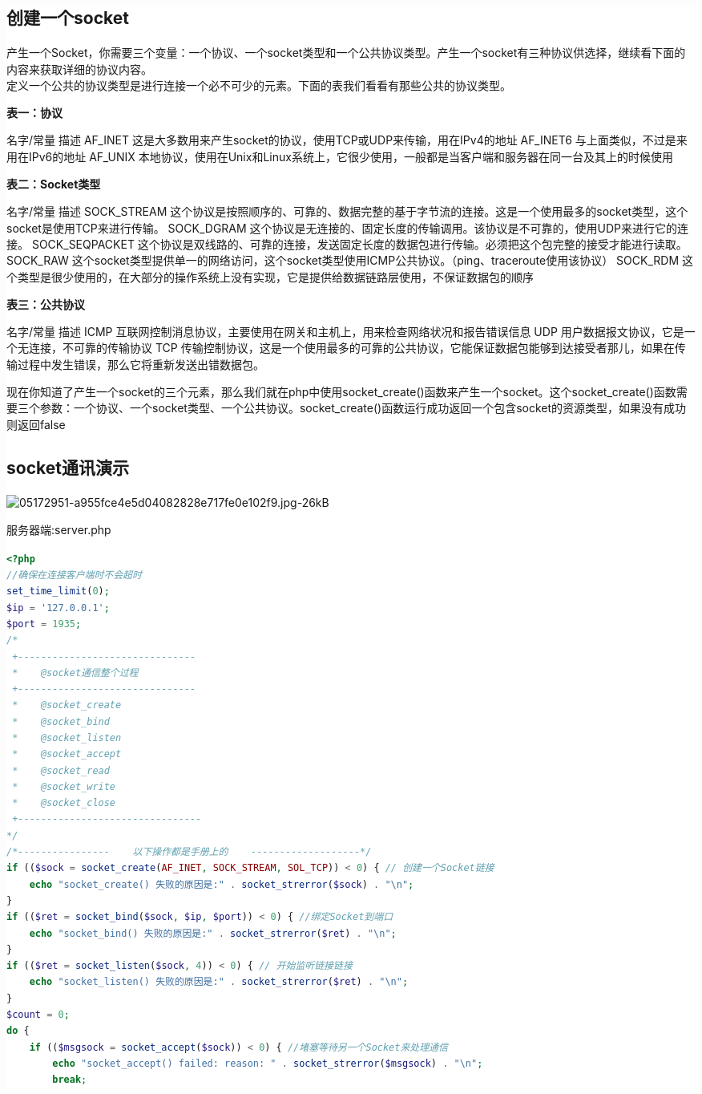 ## 创建一个socket

产生一个Socket，你需要三个变量：一个协议、一个socket类型和一个公共协议类型。产生一个socket有三种协议供选择，继续看下面的内容来获取详细的协议内容。   
定义一个公共的协议类型是进行连接一个必不可少的元素。下面的表我们看看有那些公共的协议类型。

**表一：协议**

名字/常量 描述 AF_INET 这是大多数用来产生socket的协议，使用TCP或UDP来传输，用在IPv4的地址 AF_INET6 与上面类似，不过是来用在IPv6的地址 AF_UNIX 本地协议，使用在Unix和Linux系统上，它很少使用，一般都是当客户端和服务器在同一台及其上的时候使用 

**表二：Socket类型**

名字/常量 描述 SOCK_STREAM 这个协议是按照顺序的、可靠的、数据完整的基于字节流的连接。这是一个使用最多的socket类型，这个socket是使用TCP来进行传输。 SOCK_DGRAM 这个协议是无连接的、固定长度的传输调用。该协议是不可靠的，使用UDP来进行它的连接。 SOCK_SEQPACKET 这个协议是双线路的、可靠的连接，发送固定长度的数据包进行传输。必须把这个包完整的接受才能进行读取。 SOCK_RAW 这个socket类型提供单一的网络访问，这个socket类型使用ICMP公共协议。（ping、traceroute使用该协议） SOCK_RDM 这个类型是很少使用的，在大部分的操作系统上没有实现，它是提供给数据链路层使用，不保证数据包的顺序 

**表三：公共协议**

名字/常量 描述 ICMP 互联网控制消息协议，主要使用在网关和主机上，用来检查网络状况和报告错误信息 UDP 用户数据报文协议，它是一个无连接，不可靠的传输协议 TCP 传输控制协议，这是一个使用最多的可靠的公共协议，它能保证数据包能够到达接受者那儿，如果在传输过程中发生错误，那么它将重新发送出错数据包。 

现在你知道了产生一个socket的三个元素，那么我们就在php中使用socket_create()函数来产生一个socket。这个socket_create()函数需要三个参数：一个协议、一个socket类型、一个公共协议。socket_create()函数运行成功返回一个包含socket的资源类型，如果没有成功则返回false

## socket通讯演示

![05172951-a955fce4e5d04082828e717fe0e102f9.jpg-26kB][0]

服务器端:server.php

    

```php
<?php
//确保在连接客户端时不会超时
set_time_limit(0);
$ip = '127.0.0.1';
$port = 1935;
/*
 +-------------------------------
 *    @socket通信整个过程
 +-------------------------------
 *    @socket_create
 *    @socket_bind
 *    @socket_listen
 *    @socket_accept
 *    @socket_read
 *    @socket_write
 *    @socket_close
 +--------------------------------
*/
/*----------------    以下操作都是手册上的    -------------------*/
if (($sock = socket_create(AF_INET, SOCK_STREAM, SOL_TCP)) < 0) { // 创建一个Socket链接
    echo "socket_create() 失败的原因是:" . socket_strerror($sock) . "\n";
}
if (($ret = socket_bind($sock, $ip, $port)) < 0) { //绑定Socket到端口
    echo "socket_bind() 失败的原因是:" . socket_strerror($ret) . "\n";
}
if (($ret = socket_listen($sock, 4)) < 0) { // 开始监听链接链接
    echo "socket_listen() 失败的原因是:" . socket_strerror($ret) . "\n";
}
$count = 0;
do {
    if (($msgsock = socket_accept($sock)) < 0) { //堵塞等待另一个Socket来处理通信
        echo "socket_accept() failed: reason: " . socket_strerror($msgsock) . "\n";
        break;
```

[0]: ./img/05172951-a955fce4e5d04082828e717fe0e102f9.jpg
[1]: ./img/QQ%E6%88%AA%E5%9B%BE20151010134926.png
[2]: ./img/QQ%E6%88%AA%E5%9B%BE20151010140519.png
[3]: ./img/QQ%E6%88%AA%E5%9B%BE20151010140341.png
[4]: http://www.cnblogs.com/lchb/articles/3078169.html